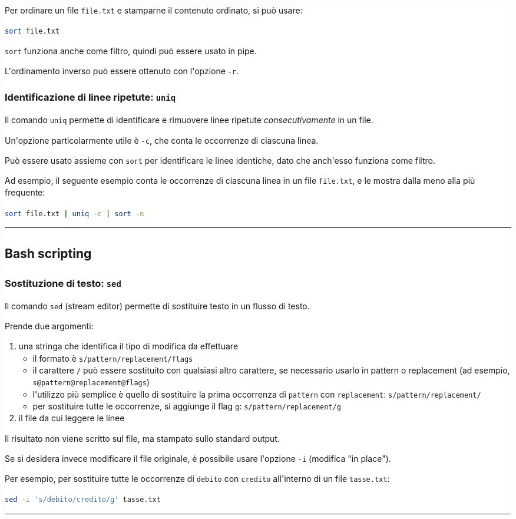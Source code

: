 Per ordinare un file `file.txt` e stamparne il contenuto ordinato, si può usare:
```bash
sort file.txt
```

`sort` funziona anche come filtro, quindi può essere usato in pipe.

L'ordinamento inverso può essere ottenuto con l'opzione `-r`.

### Identificazione di linee ripetute: `uniq`

Il comando `uniq` permette di identificare e rimuovere linee ripetute *consecutivamente* in un file.

Un'opzione particolarmente utile è `-c`, che conta le occorrenze di ciascuna linea.

Può essere usato assieme con `sort` per identificare le linee identiche,
dato che anch'esso funziona come filtro.

Ad esempio, il seguente esempio conta le occorrenze di ciascuna linea in un file `file.txt`,
e le mostra dalla meno alla più frequente:
```bash
sort file.txt | uniq -c | sort -n
```

---

## Bash scripting

### Sostituzione di testo: `sed`

Il comando `sed` (stream editor) permette di sostituire testo in un flusso di testo.

Prende due argomenti:
1. una stringa che identifica il tipo di modifica da effettuare
    * il formato è `s/pattern/replacement/flags`
    * il carattere `/` può essere sostituito con qualsiasi altro carattere,
    se necessario usarlo in pattern o replacement
    (ad esempio, `s@pattern@replacement@flags`)
    * l'utilizzo più semplice è quello di sostituire la prima occorrenza di `pattern` con `replacement`: `s/pattern/replacement/`
    * per sostituire tutte le occorrenze, si aggiunge il flag `g`: `s/pattern/replacement/g`
2. il file da cui leggere le linee

Il risultato non viene scritto sul file, ma stampato sullo standard output.

Se si desidera invece modificare il file originale, è possibile usare l'opzione `-i` (modifica "in place").

Per esempio, per sostituire tutte le occorrenze di `debito` con `credito` all'interno di un file `tasse.txt`:
```bash
sed -i 's/debito/credito/g' tasse.txt
```

---
